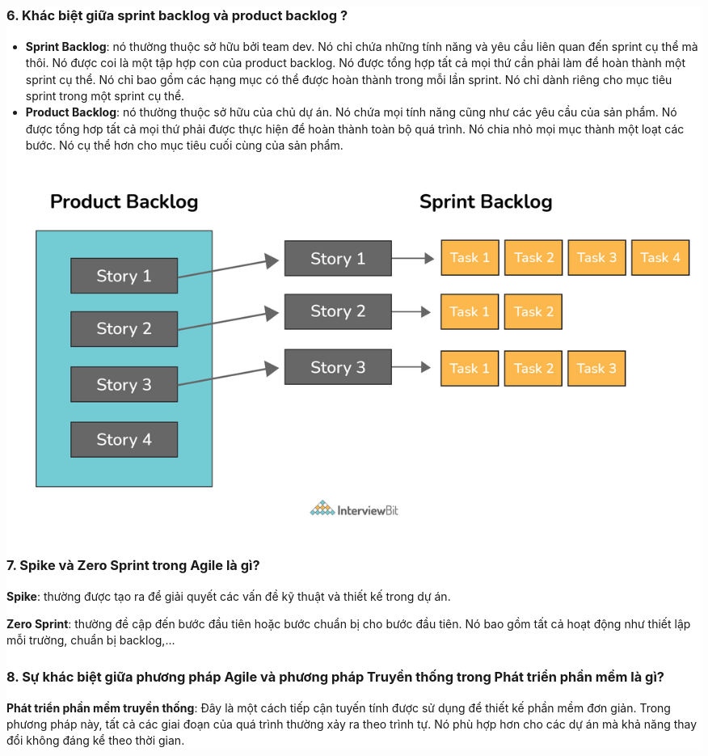 ### 6. Khác biệt giữa sprint backlog và product backlog ?

- **Sprint Backlog**: nó thường thuộc sở hữu bởi team dev. Nó chỉ chứa những tính năng và yêu cầu liên quan đến sprint cụ thể mà thôi. Nó được coi là một tập hợp con của product backlog. Nó được tổng hợp tất cả mọi thứ cần phải làm để hoàn thành một sprint cụ thể. Nó chỉ bao gồm các hạng mục có thể được hoàn thành trong mỗi lần sprint. Nó chỉ dành riêng cho mục tiêu sprint trong một sprint cụ thể.
- **Product Backlog**: nó thường thuộc sở hữu của chủ dự án. Nó chứa mọi tính năng cũng như các yêu cầu của sản phẩm. Nó được tổng hơp tất cả mọi thứ phải được thực hiện để hoàn thành toàn bộ quá trình. Nó chia nhỏ mọi mục thành một loạt các bước. Nó cụ thể hơn cho mục tiêu cuối cùng của sản phẩm. 

![](./assets/sprint_vs_product_backlog.jpg)

### 7. Spike và Zero Sprint trong Agile là gì?

**Spike**: thường được tạo ra để giải quyết các vấn đề kỹ thuật và thiết kế trong dự án.

**Zero Sprint**: thường đề cập đến bước đầu tiên hoặc bước chuẩn bị cho bước đầu tiên. Nó bao gồm tất cả hoạt động như thiết lập mỗi trường, chuẩn bị backlog,...

### 8. Sự khác biệt giữa phương pháp Agile và phương pháp Truyền thống trong Phát triển phần mềm là gì?

**Phát triển phần mềm truyền thống**: Đây là một cách tiếp cận tuyến tính được sử dụng để thiết kế phần mềm đơn giản. Trong phương pháp này, tất cả các giai đoạn của quá trình thường xảy ra theo trình tự. Nó phù hợp hơn cho các dự án mà khả năng thay đổi không đáng kể theo thời gian.
